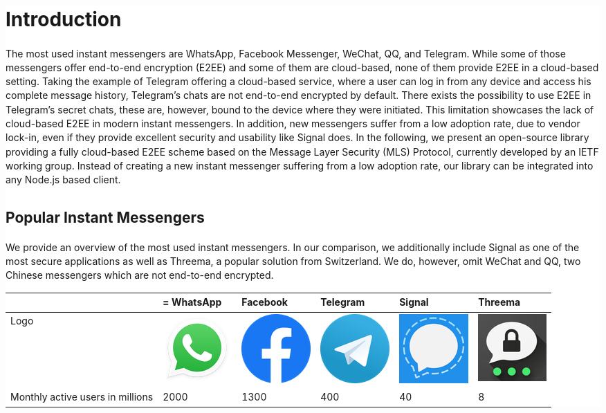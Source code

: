 # Introduction

The most used instant messengers are WhatsApp, Facebook Messenger,
WeChat, QQ, and Telegram. While some of those messengers offer
end-to-end encryption (E2EE) and some of them are cloud-based, none of
them provide E2EE in a cloud-based setting. Taking the example of
Telegram offering a cloud-based service, where a user can log in from
any device and access his complete message history, Telegram’s chats are
not end-to-end encrypted by default. There exists the possibility to use
E2EE in Telegram’s secret chats, these are, however, bound to the device
where they were initiated. This limitation showcases the lack of
cloud-based E2EE in modern instant messengers. In addition, new
messengers suffer from a low adoption rate, due to vendor lock-in, even
if they provide excellent security and usability like Signal does. In
the following, we present an open-source library providing a
fully cloud-based E2EE scheme based on the Message Layer Security (MLS)
Protocol, currently developed by an IETF working group. Instead of
creating a new instant messenger suffering from a low adoption rate, our
library can be integrated into any Node.js based client.

## Popular Instant Messengers

We provide an overview of the most used instant messengers. In our
comparison, we additionally include Signal as one of the most secure
applications as well as Threema, a popular solution from Switzerland. We
do, however, omit WeChat and QQ, two Chinese messengers which are not
end-to-end encrypted.

<div id="tab:messengers">

|                                                                                     | = **WhatsApp**                                     |  **Facebook**                                     | **Telegram**                                     |  **Signal**                                     |  **Threema**                                     |
|:--------------------------------------------------------------------------------------|:---------------------------------------------------|:-------------------------------------------------------|:-------------------------------------------------------|:-----------------------------------------------------|:------------------------------------------------------|
| Logo                                                                                | ![Alt text](figures/logos/whatsapp.png?raw=true "WhatsApp logo") | ![Alt text](figures/logos/facebook.png?raw=true "Facebook logo") | ![Alt text](figures/logos/telegram.png?raw=true "Telegram logo") | ![Alt text](figures/logos/signal.png?raw=true "Signal logo") | ![Alt text](figures/logos/threema.png?raw=true "Threema logo") |
| Monthly active users in millions                                                    | 2000                                          | 1300                                        | 400                                                   |           40                                      | 8                                                  | 